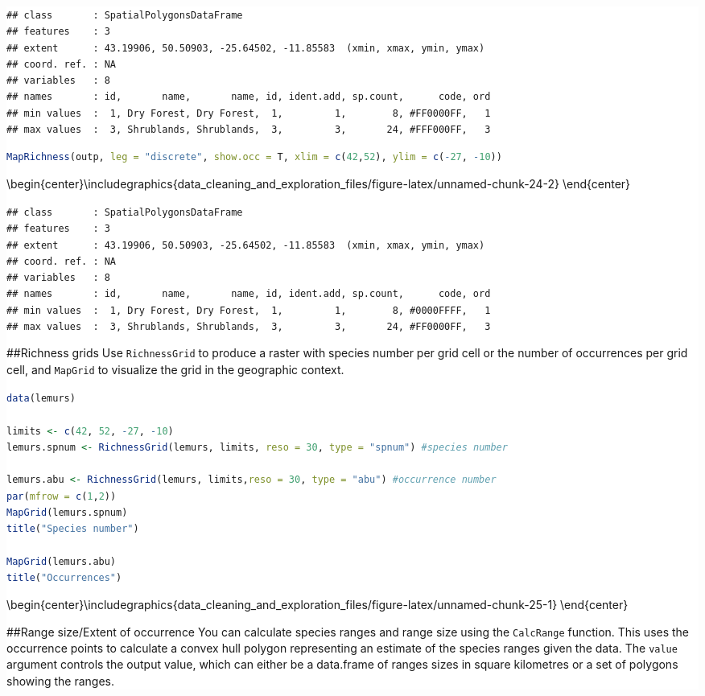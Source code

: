 ```
## class       : SpatialPolygonsDataFrame 
## features    : 3 
## extent      : 43.19906, 50.50903, -25.64502, -11.85583  (xmin, xmax, ymin, ymax)
## coord. ref. : NA 
## variables   : 8
## names       : id,       name,       name, id, ident.add, sp.count,      code, ord 
## min values  :  1, Dry Forest, Dry Forest,  1,         1,        8, #FF0000FF,   1 
## max values  :  3, Shrublands, Shrublands,  3,         3,       24, #FFF000FF,   3
```

```r
MapRichness(outp, leg = "discrete", show.occ = T, xlim = c(42,52), ylim = c(-27, -10))
```



\begin{center}\includegraphics{data_cleaning_and_exploration_files/figure-latex/unnamed-chunk-24-2} \end{center}

```
## class       : SpatialPolygonsDataFrame 
## features    : 3 
## extent      : 43.19906, 50.50903, -25.64502, -11.85583  (xmin, xmax, ymin, ymax)
## coord. ref. : NA 
## variables   : 8
## names       : id,       name,       name, id, ident.add, sp.count,      code, ord 
## min values  :  1, Dry Forest, Dry Forest,  1,         1,        8, #0000FFFF,   1 
## max values  :  3, Shrublands, Shrublands,  3,         3,       24, #FF0000FF,   3
```

##Richness grids
Use `RichnessGrid` to produce a raster with species number per grid cell or the number of occurrences per grid cell, and `MapGrid` to visualize the grid in the geographic context.


```r
data(lemurs)

limits <- c(42, 52, -27, -10)
lemurs.spnum <- RichnessGrid(lemurs, limits, reso = 30, type = "spnum") #species number

lemurs.abu <- RichnessGrid(lemurs, limits,reso = 30, type = "abu") #occurrence number
par(mfrow = c(1,2))
MapGrid(lemurs.spnum)
title("Species number")

MapGrid(lemurs.abu)
title("Occurrences")
```



\begin{center}\includegraphics{data_cleaning_and_exploration_files/figure-latex/unnamed-chunk-25-1} \end{center}
  
##Range size/Extent of occurrence
You can calculate species ranges and range size using the `CalcRange` function. This uses the occurrence points to calculate a convex hull polygon representing an estimate of the species ranges given the data. The `value` argument controls the output value, which can either be a data.frame of ranges sizes in square kilometres or a set of polygons showing the ranges.
